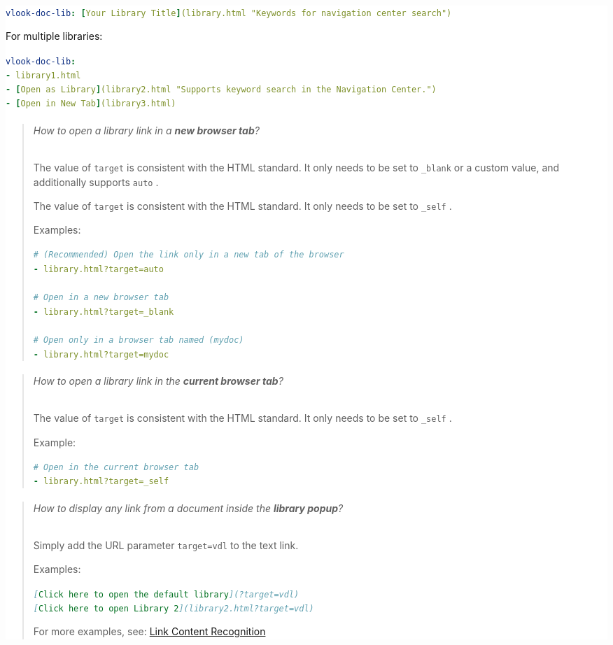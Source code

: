 ```yaml
vlook-doc-lib: [Your Library Title](library.html "Keywords for navigation center search")
```



For multiple libraries:

```yaml
vlook-doc-lib: 
- library1.html
- [Open as Library](library2.html "Supports keyword search in the Navigation Center.")
- [Open in New Tab](library3.html)
```



> ###### How to open a library link in a **new browser tab**?
>
> The value of `target` is consistent with the HTML standard. It only needs to be set to `_blank` or a custom value, and additionally supports `auto` .
>
> The value of `target` is consistent with the HTML standard. It only needs to be set to `_self` .
>
> Examples:
>
> ```yaml
> # (Recommended) Open the link only in a new tab of the browser
> - library.html?target=auto
> 
> # Open in a new browser tab
> - library.html?target=_blank
> 
> # Open only in a browser tab named (mydoc)
> - library.html?target=mydoc
> ```

> ###### How to open a library link in the **current browser tab**?
>
> The value of `target` is consistent with the HTML standard. It only needs to be set to `_self` .
>
> Example:
>
> ```yaml
> # Open in the current browser tab
> - library.html?target=_self
> ```

> ###### How to display any link from a document inside the **library popup**?
>
> Simply add the URL parameter `target=vdl` to the text link.
>
> Examples:
>
> ```markdown
> [Click here to open the default library](?target=vdl)  
> [Click here to open Library 2](library2.html?target=vdl)
> ```
>
> For more examples, see: [Link Content Recognition](#链接内容识别)
